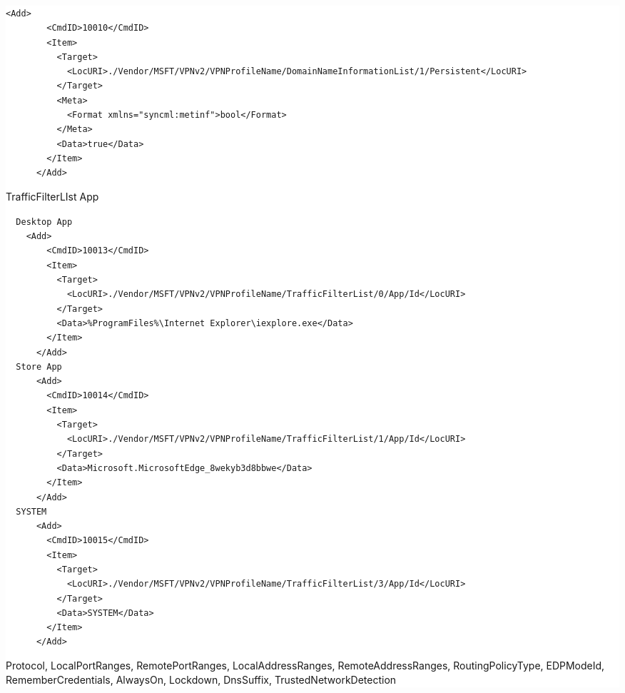 ``` syntax
<Add>
        <CmdID>10010</CmdID>
        <Item>
          <Target>
            <LocURI>./Vendor/MSFT/VPNv2/VPNProfileName/DomainNameInformationList/1/Persistent</LocURI>
          </Target>
          <Meta>
            <Format xmlns="syncml:metinf">bool</Format>
          </Meta>
          <Data>true</Data>
        </Item>
      </Add>
```

TrafficFilterLIst App

``` syntax
  Desktop App
    <Add>
        <CmdID>10013</CmdID>
        <Item>
          <Target>
            <LocURI>./Vendor/MSFT/VPNv2/VPNProfileName/TrafficFilterList/0/App/Id</LocURI>
          </Target>
          <Data>%ProgramFiles%\Internet Explorer\iexplore.exe</Data>
        </Item>
      </Add>
  Store App
      <Add>
        <CmdID>10014</CmdID>
        <Item>
          <Target>
            <LocURI>./Vendor/MSFT/VPNv2/VPNProfileName/TrafficFilterList/1/App/Id</LocURI>  
          </Target>
          <Data>Microsoft.MicrosoftEdge_8wekyb3d8bbwe</Data>
        </Item>
      </Add>
  SYSTEM
      <Add>
        <CmdID>10015</CmdID>
        <Item>
          <Target>
            <LocURI>./Vendor/MSFT/VPNv2/VPNProfileName/TrafficFilterList/3/App/Id</LocURI>  
          </Target>
          <Data>SYSTEM</Data>
        </Item>
      </Add>
```

Protocol, LocalPortRanges, RemotePortRanges, LocalAddressRanges, RemoteAddressRanges, RoutingPolicyType, EDPModeId, RememberCredentials, AlwaysOn, Lockdown, DnsSuffix, TrustedNetworkDetection
